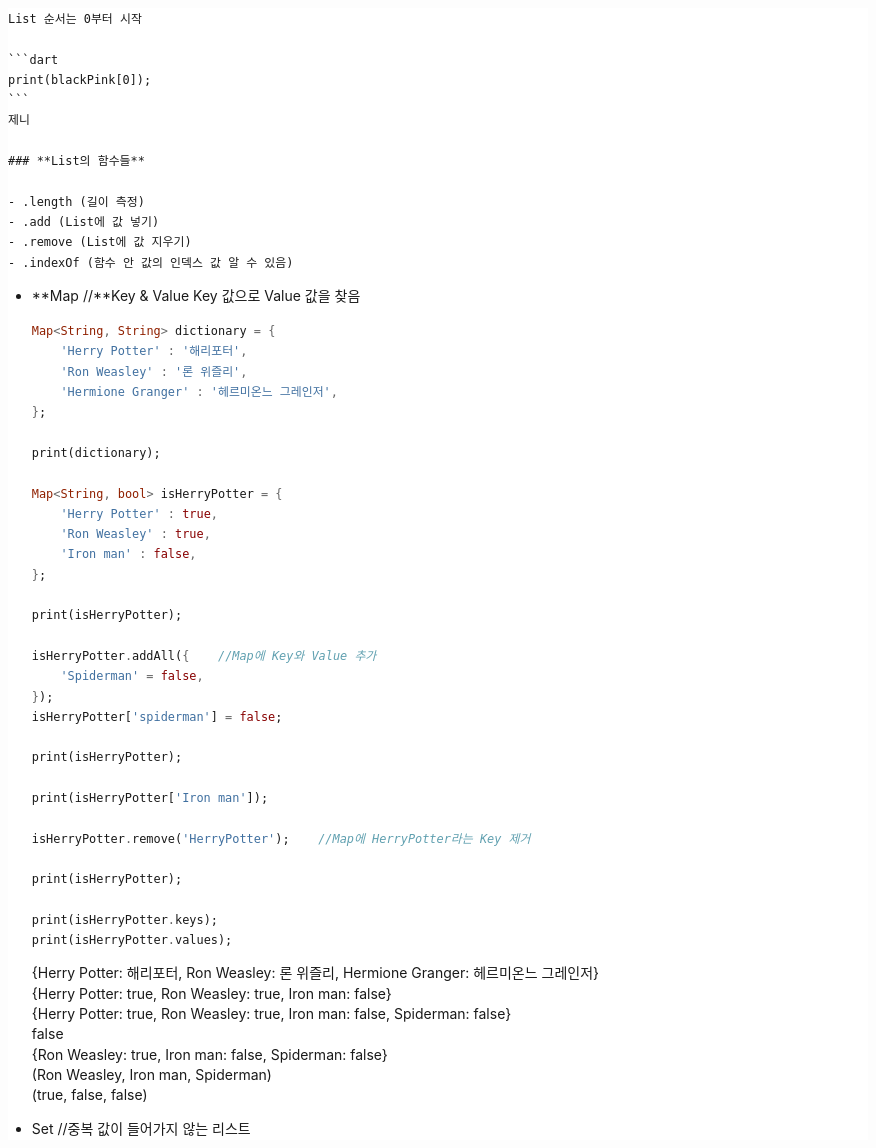     List 순서는 0부터 시작
    
    ```dart
    print(blackPink[0]);
    ```
    제니
    
    ### **List의 함수들**
    
    - .length (길이 측정)
    - .add (List에 값 넣기)
    - .remove (List에 값 지우기)
    - .indexOf (함수 안 값의 인덱스 값 알 수 있음)
- **Map //**Key & Value
Key 값으로 Value 값을 찾음
    
    ```dart
    Map<String, String> dictionary = {
    	'Herry Potter' : '해리포터',
    	'Ron Weasley' : '론 위즐리',
    	'Hermione Granger' : '헤르미온느 그레인저',
    };
    
    print(dictionary);
    
    Map<String, bool> isHerryPotter = {
    	'Herry Potter' : true,
    	'Ron Weasley' : true,
    	'Iron man' : false,
    };
    
    print(isHerryPotter);
    
    isHerryPotter.addAll({    //Map에 Key와 Value 추가
    	'Spiderman' = false,
    });
    isHerryPotter['spiderman'] = false;
    
    print(isHerryPotter);
    
    print(isHerryPotter['Iron man']);
    
    isHerryPotter.remove('HerryPotter');    //Map에 HerryPotter라는 Key 제거
    
    print(isHerryPotter);
    
    print(isHerryPotter.keys);
    print(isHerryPotter.values);
    ```
    {Herry Potter: 해리포터, Ron Weasley: 론 위즐리, Hermione Granger: 헤르미온느 그레인저}   
{Herry Potter: true, Ron Weasley: true, Iron man: false}   
{Herry Potter: true, Ron Weasley: true, Iron man: false, Spiderman: false}   
false   
{Ron Weasley: true, Iron man: false, Spiderman: false}   
(Ron Weasley, Iron man, Spiderman)   
(true, false, false)   
- Set //중복 값이 들어가지 않는 리스트
    